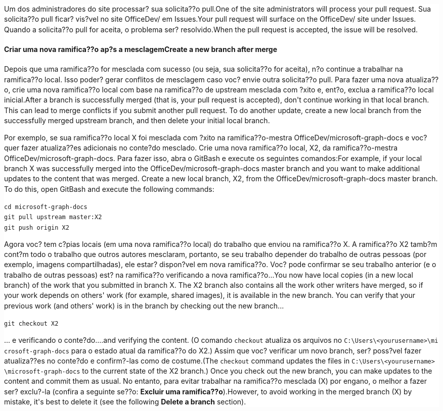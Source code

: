 <span data-ttu-id="25b19-218">Um dos administradores do site processar? sua solicita??o pull.</span><span class="sxs-lookup"><span data-stu-id="25b19-218">One of the site administrators will process your pull request.</span></span> <span data-ttu-id="25b19-219">Sua solicita??o pull ficar? vis?vel no site OfficeDev/<repo name> em Issues.</span><span class="sxs-lookup"><span data-stu-id="25b19-219">Your pull request will surface on the OfficeDev/<repo name> site under Issues.</span></span> <span data-ttu-id="25b19-220">Quando a solicita??o pull for aceita, o problema ser? resolvido.</span><span class="sxs-lookup"><span data-stu-id="25b19-220">When the pull request is accepted, the issue will be resolved.</span></span>

#### <a name="create-a-new-branch-after-merge"></a><span data-ttu-id="25b19-221">Criar uma nova ramifica??o ap?s a mesclagem</span><span class="sxs-lookup"><span data-stu-id="25b19-221">Create a new branch after merge</span></span>

<span data-ttu-id="25b19-p122">Depois que uma ramifica??o for mesclada com sucesso (ou seja, sua solicita??o for aceita), n?o continue a trabalhar na ramifica??o local. Isso poder? gerar conflitos de mesclagem caso voc? envie outra solicita??o pull. Para fazer uma nova atualiza??o, crie uma nova ramifica??o local com base na ramifica??o de upstream mesclada com ?xito e, ent?o, exclua a ramifica??o local inicial.</span><span class="sxs-lookup"><span data-stu-id="25b19-p122">After a branch is successfully merged (that is, your pull request is accepted), don't continue working in that local branch. This can lead to merge conflicts if you submit another pull request. To do another update, create a new local branch from the successfully merged upstream branch, and then delete your initial local branch.</span></span>

<span data-ttu-id="25b19-p123">Por exemplo, se sua ramifica??o local X foi mesclada com ?xito na ramifica??o-mestra OfficeDev/microsoft-graph-docs e voc? quer fazer atualiza??es adicionais no conte?do mesclado. Crie uma nova ramifica??o local, X2, da ramifica??o-mestra OfficeDev/microsoft-graph-docs. Para fazer isso, abra o GitBash e execute os seguintes comandos:</span><span class="sxs-lookup"><span data-stu-id="25b19-p123">For example, if your local branch X was successfully merged into the OfficeDev/microsoft-graph-docs master branch and you want to make additional updates to the content that was merged. Create a new local branch, X2, from the OfficeDev/microsoft-graph-docs master branch. To do this, open GitBash and execute the following commands:</span></span>

    cd microsoft-graph-docs
    git pull upstream master:X2
    git push origin X2

<span data-ttu-id="25b19-p124">Agora voc? tem c?pias locais (em uma nova ramifica??o local) do trabalho que enviou na ramifica??o X. A ramifica??o X2 tamb?m cont?m todo o trabalho que outros autores mesclaram, portanto, se seu trabalho depender do trabalho de outras pessoas (por exemplo, imagens compartilhadas), ele estar? dispon?vel em nova ramifica??o. Voc? pode confirmar se seu trabalho anterior (e o trabalho de outras pessoas) est? na ramifica??o verificando a nova ramifica??o...</span><span class="sxs-lookup"><span data-stu-id="25b19-p124">You now have local copies (in a new local branch) of the work that you submitted in branch X. The X2 branch also contains all the work other writers have merged, so if your work depends on others' work (for example, shared images), it is available in the new branch. You can verify that your previous work (and others' work) is in the branch by checking out the new branch...</span></span>

    git checkout X2

<span data-ttu-id="25b19-230">... e verificando o conte?do.</span><span class="sxs-lookup"><span data-stu-id="25b19-230">...and verifying the content.</span></span> <span data-ttu-id="25b19-231">(O comando `checkout` atualiza os arquivos no `C:\Users\<yourusername>\microsoft-graph-docs` para o estado atual da ramifica??o do X2.) Assim que voc? verificar um novo branch, ser? poss?vel fazer atualiza??es no conte?do e confirm?-las como de costume.</span><span class="sxs-lookup"><span data-stu-id="25b19-231">(The `checkout` command updates the files in `C:\Users\<yourusername>\microsoft-graph-docs` to the current state of the X2 branch.) Once you check out the new branch, you can make updates to the content and commit them as usual.</span></span> <span data-ttu-id="25b19-232">No entanto, para evitar trabalhar na ramifica??o mesclada (X) por engano, o melhor a fazer ser? exclu?-la (confira a seguinte se??o: **Excluir uma ramifica??o**).</span><span class="sxs-lookup"><span data-stu-id="25b19-232">However, to avoid working in the merged branch (X) by mistake, it's best to delete it (see the following **Delete a branch** section).</span></span>
